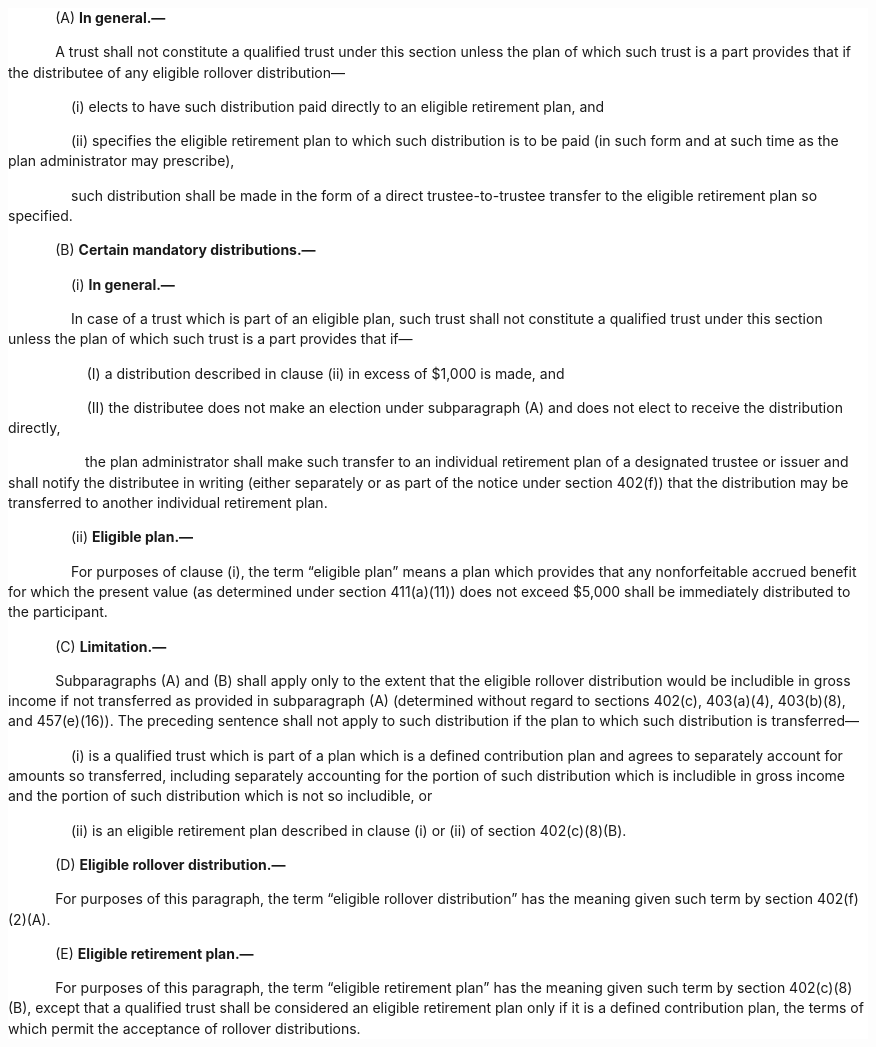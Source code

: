             (A) __In general.—__ 

            A trust shall not constitute a qualified trust under this section unless the plan of which such trust is a part provides that if the distributee of any eligible rollover distribution—

                (i) elects to have such distribution paid directly to an eligible retirement plan, and

                (ii) specifies the eligible retirement plan to which such distribution is to be paid (in such form and at such time as the plan administrator may prescribe),

                such distribution shall be made in the form of a direct trustee-to-trustee transfer to the eligible retirement plan so specified.

            (B) __Certain mandatory distributions.—__ 

                (i) __In general.—__ 

                In case of a trust which is part of an eligible plan, such trust shall not constitute a qualified trust under this section unless the plan of which such trust is a part provides that if—

                    (I) a distribution described in clause (ii) in excess of $1,000 is made, and

                    (II) the distributee does not make an election under subparagraph (A) and does not elect to receive the distribution directly,

                 the plan administrator shall make such transfer to an individual retirement plan of a designated trustee or issuer and shall notify the distributee in writing (either separately or as part of the notice under section 402(f)) that the distribution may be transferred to another individual retirement plan.

                (ii) __Eligible plan.—__ 

                For purposes of clause (i), the term “eligible plan” means a plan which provides that any nonforfeitable accrued benefit for which the present value (as determined under section 411(a)(11)) does not exceed $5,000 shall be immediately distributed to the participant.

            (C) __Limitation.—__ 

            Subparagraphs (A) and (B) shall apply only to the extent that the eligible rollover distribution would be includible in gross income if not transferred as provided in subparagraph (A) (determined without regard to sections 402(c), 403(a)(4), 403(b)(8), and 457(e)(16)). The preceding sentence shall not apply to such distribution if the plan to which such distribution is transferred—

                (i) is a qualified trust which is part of a plan which is a defined contribution plan and agrees to separately account for amounts so transferred, including separately accounting for the portion of such distribution which is includible in gross income and the portion of such distribution which is not so includible, or

                (ii) is an eligible retirement plan described in clause (i) or (ii) of section 402(c)(8)(B).

            (D) __Eligible rollover distribution.—__ 

            For purposes of this paragraph, the term “eligible rollover distribution” has the meaning given such term by section 402(f)(2)(A).

            (E) __Eligible retirement plan.—__ 

            For purposes of this paragraph, the term “eligible retirement plan” has the meaning given such term by section 402(c)(8)(B), except that a qualified trust shall be considered an eligible retirement plan only if it is a defined contribution plan, the terms of which permit the acceptance of rollover distributions.
